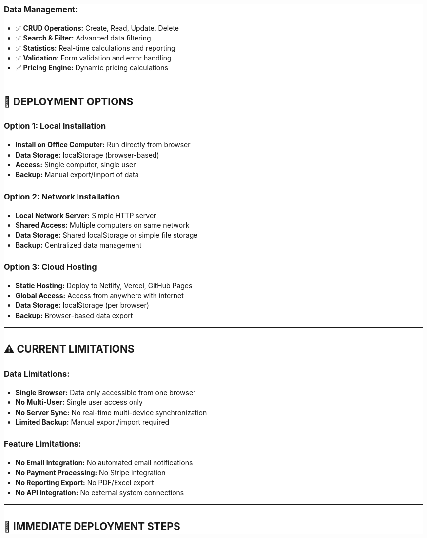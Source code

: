 ### **Data Management:**
- ✅ **CRUD Operations:** Create, Read, Update, Delete
- ✅ **Search & Filter:** Advanced data filtering
- ✅ **Statistics:** Real-time calculations and reporting
- ✅ **Validation:** Form validation and error handling
- ✅ **Pricing Engine:** Dynamic pricing calculations

---

## 📱 **DEPLOYMENT OPTIONS**

### **Option 1: Local Installation**
- **Install on Office Computer:** Run directly from browser
- **Data Storage:** localStorage (browser-based)
- **Access:** Single computer, single user
- **Backup:** Manual export/import of data

### **Option 2: Network Installation**
- **Local Network Server:** Simple HTTP server
- **Shared Access:** Multiple computers on same network
- **Data Storage:** Shared localStorage or simple file storage
- **Backup:** Centralized data management

### **Option 3: Cloud Hosting**
- **Static Hosting:** Deploy to Netlify, Vercel, GitHub Pages
- **Global Access:** Access from anywhere with internet
- **Data Storage:** localStorage (per browser)
- **Backup:** Browser-based data export

---

## ⚠️ **CURRENT LIMITATIONS**

### **Data Limitations:**
- **Single Browser:** Data only accessible from one browser
- **No Multi-User:** Single user access only
- **No Server Sync:** No real-time multi-device synchronization
- **Limited Backup:** Manual export/import required

### **Feature Limitations:**
- **No Email Integration:** No automated email notifications
- **No Payment Processing:** No Stripe integration
- **No Reporting Export:** No PDF/Excel export
- **No API Integration:** No external system connections

---

## 🚀 **IMMEDIATE DEPLOYMENT STEPS**

